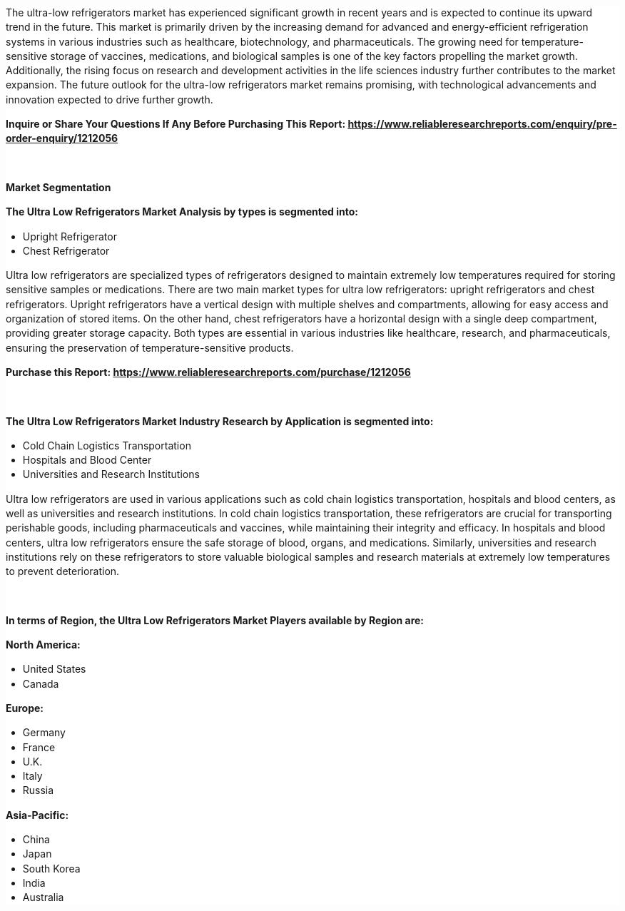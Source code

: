 <p><p>The ultra-low refrigerators market has experienced significant growth in recent years and is expected to continue its upward trend in the future. This market is primarily driven by the increasing demand for advanced and energy-efficient refrigeration systems in various industries such as healthcare, biotechnology, and pharmaceuticals. The growing need for temperature-sensitive storage of vaccines, medications, and biological samples is one of the key factors propelling the market growth. Additionally, the rising focus on research and development activities in the life sciences industry further contributes to the market expansion. The future outlook for the ultra-low refrigerators market remains promising, with technological advancements and innovation expected to drive further growth.</p></p>
<p><strong>Inquire or Share Your Questions If Any Before Purchasing This Report: <a href="https://www.reliableresearchreports.com/enquiry/pre-order-enquiry/1212056">https://www.reliableresearchreports.com/enquiry/pre-order-enquiry/1212056</a></strong></p>
<p>&nbsp;</p>
<p><strong>Market Segmentation</strong></p>
<p><strong>The Ultra Low Refrigerators Market Analysis by types is segmented into:</strong></p>
<p><ul><li>Upright Refrigerator</li><li>Chest Refrigerator</li></ul></p>
<p><p>Ultra low refrigerators are specialized types of refrigerators designed to maintain extremely low temperatures required for storing sensitive samples or medications. There are two main market types for ultra low refrigerators: upright refrigerators and chest refrigerators. Upright refrigerators have a vertical design with multiple shelves and compartments, allowing for easy access and organization of stored items. On the other hand, chest refrigerators have a horizontal design with a single deep compartment, providing greater storage capacity. Both types are essential in various industries like healthcare, research, and pharmaceuticals, ensuring the preservation of temperature-sensitive products.</p></p>
<p><strong>Purchase this Report:&nbsp;<a href="https://www.reliableresearchreports.com/purchase/1212056">https://www.reliableresearchreports.com/purchase/1212056</a></strong></p>
<p>&nbsp;</p>
<p><strong>The Ultra Low Refrigerators Market Industry Research by Application is segmented into:</strong></p>
<p><ul><li>Cold Chain Logistics Transportation</li><li>Hospitals and Blood Center</li><li>Universities and Research Institutions</li></ul></p>
<p><p>Ultra low refrigerators are used in various applications such as cold chain logistics transportation, hospitals and blood centers, as well as universities and research institutions. In cold chain logistics transportation, these refrigerators are crucial for transporting perishable goods, including pharmaceuticals and vaccines, while maintaining their integrity and efficacy. In hospitals and blood centers, ultra low refrigerators ensure the safe storage of blood, organs, and medications. Similarly, universities and research institutions rely on these refrigerators to store valuable biological samples and research materials at extremely low temperatures to prevent deterioration.</p></p>
<p>&nbsp;</p>
<p><strong>In terms of Region, the Ultra Low Refrigerators Market Players available by Region are:</strong></p>
<p>
    <p> <strong> North America: </strong>
        <ul>
            <li>United States</li>
            <li>Canada</li>
        </ul>
        </p> 
    <p> <strong> Europe: </strong>
        <ul>
            <li>Germany</li>
            <li>France</li>
            <li>U.K.</li>
            <li>Italy</li>
            <li>Russia</li>
        </ul>
        </p> 
    <p> <strong> Asia-Pacific: </strong>
        <ul>
            <li>China</li>
            <li>Japan</li>
            <li>South Korea</li>
            <li>India</li>
            <li>Australia</li>